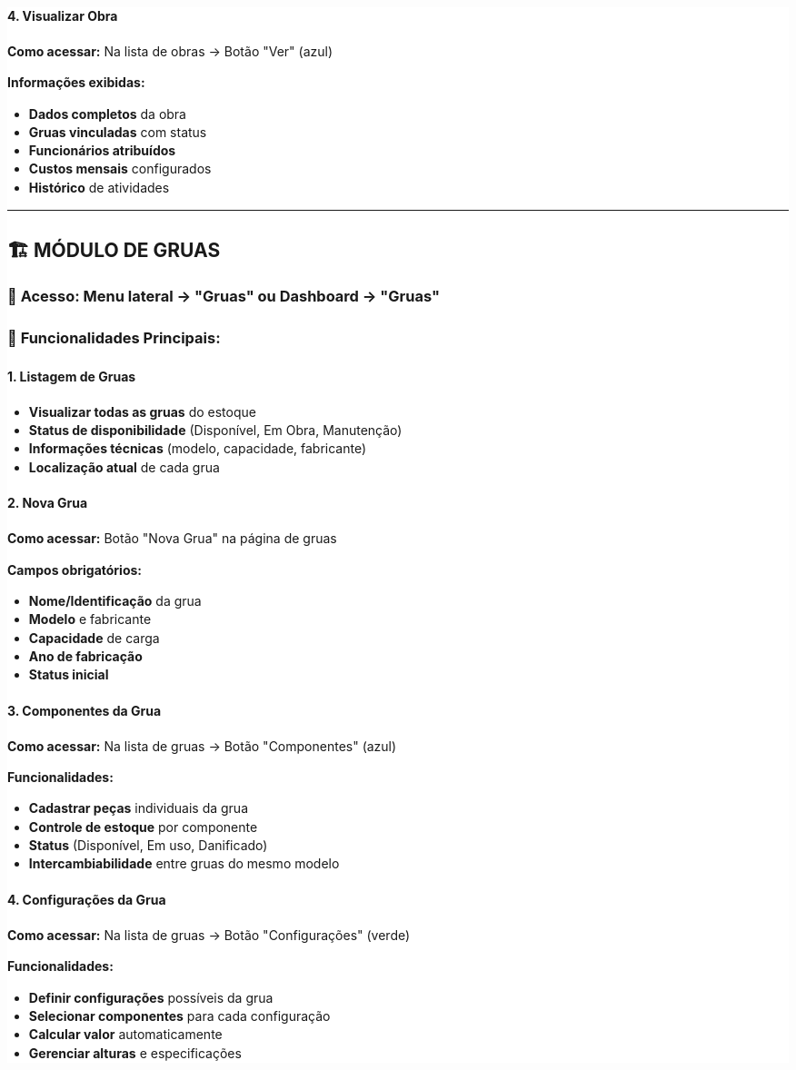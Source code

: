 #### **4. Visualizar Obra**
**Como acessar:** Na lista de obras → Botão "Ver" (azul)

**Informações exibidas:**
- **Dados completos** da obra
- **Gruas vinculadas** com status
- **Funcionários atribuídos**
- **Custos mensais** configurados
- **Histórico** de atividades

---

## 🏗️ MÓDULO DE GRUAS

### 📍 **Acesso:** Menu lateral → "Gruas" ou Dashboard → "Gruas"

### 🔧 **Funcionalidades Principais:**

#### **1. Listagem de Gruas**
- **Visualizar todas as gruas** do estoque
- **Status de disponibilidade** (Disponível, Em Obra, Manutenção)
- **Informações técnicas** (modelo, capacidade, fabricante)
- **Localização atual** de cada grua

#### **2. Nova Grua**
**Como acessar:** Botão "Nova Grua" na página de gruas

**Campos obrigatórios:**
- **Nome/Identificação** da grua
- **Modelo** e fabricante
- **Capacidade** de carga
- **Ano de fabricação**
- **Status inicial**

#### **3. Componentes da Grua**
**Como acessar:** Na lista de gruas → Botão "Componentes" (azul)

**Funcionalidades:**
- **Cadastrar peças** individuais da grua
- **Controle de estoque** por componente
- **Status** (Disponível, Em uso, Danificado)
- **Intercambiabilidade** entre gruas do mesmo modelo

#### **4. Configurações da Grua**
**Como acessar:** Na lista de gruas → Botão "Configurações" (verde)

**Funcionalidades:**
- **Definir configurações** possíveis da grua
- **Selecionar componentes** para cada configuração
- **Calcular valor** automaticamente
- **Gerenciar alturas** e especificações
